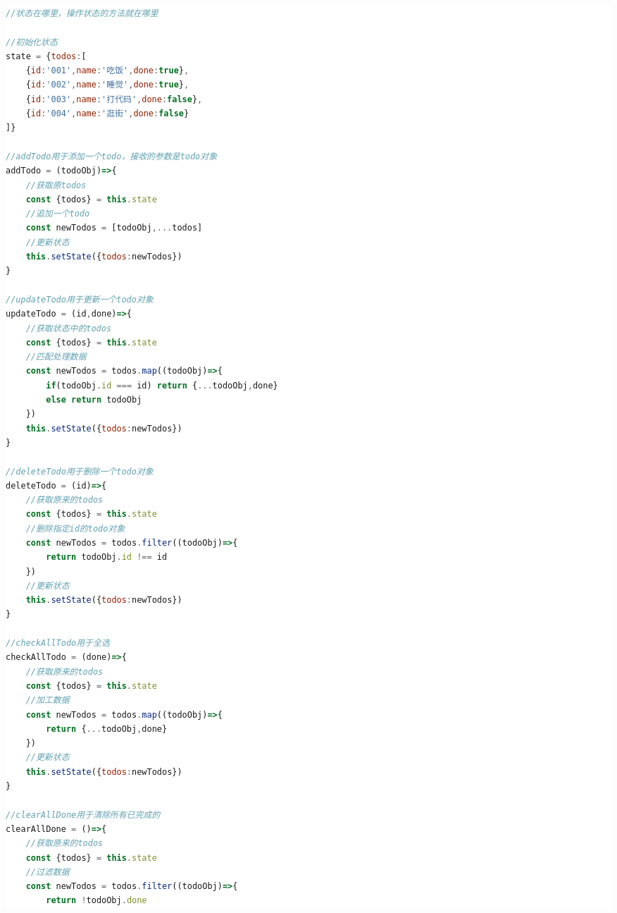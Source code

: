```jsx
//状态在哪里，操作状态的方法就在哪里

//初始化状态
state = {todos:[
    {id:'001',name:'吃饭',done:true},
    {id:'002',name:'睡觉',done:true},
    {id:'003',name:'打代码',done:false},
    {id:'004',name:'逛街',done:false}
]}

//addTodo用于添加一个todo，接收的参数是todo对象
addTodo = (todoObj)=>{
    //获取原todos
    const {todos} = this.state
    //追加一个todo
    const newTodos = [todoObj,...todos]
    //更新状态
    this.setState({todos:newTodos})
}

//updateTodo用于更新一个todo对象
updateTodo = (id,done)=>{
    //获取状态中的todos
    const {todos} = this.state
    //匹配处理数据
    const newTodos = todos.map((todoObj)=>{
        if(todoObj.id === id) return {...todoObj,done}
        else return todoObj
    })
    this.setState({todos:newTodos})
}

//deleteTodo用于删除一个todo对象
deleteTodo = (id)=>{
    //获取原来的todos
    const {todos} = this.state
    //删除指定id的todo对象
    const newTodos = todos.filter((todoObj)=>{
        return todoObj.id !== id
    })
    //更新状态
    this.setState({todos:newTodos})
}

//checkAllTodo用于全选
checkAllTodo = (done)=>{
    //获取原来的todos
    const {todos} = this.state
    //加工数据
    const newTodos = todos.map((todoObj)=>{
        return {...todoObj,done}
    })
    //更新状态
    this.setState({todos:newTodos})
}

//clearAllDone用于清除所有已完成的
clearAllDone = ()=>{
    //获取原来的todos
    const {todos} = this.state
    //过滤数据
    const newTodos = todos.filter((todoObj)=>{
        return !todoObj.done
```